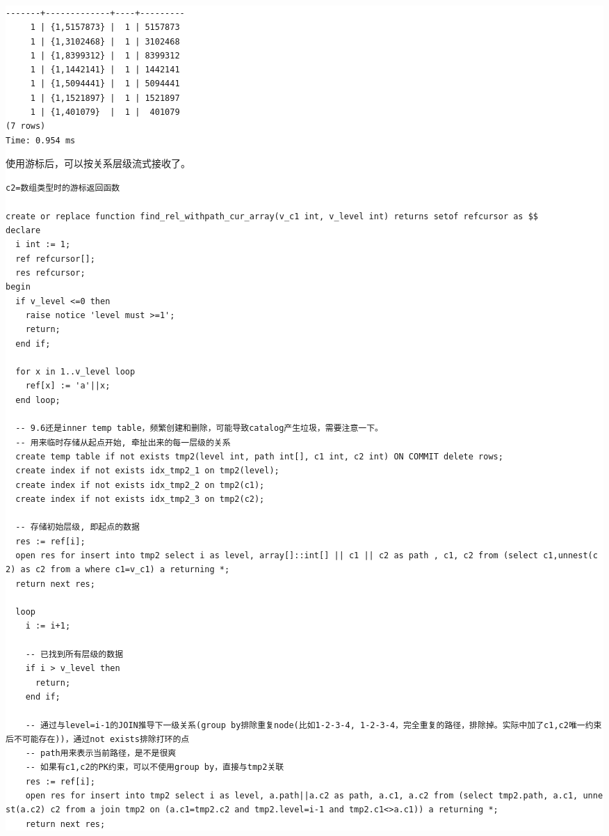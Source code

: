 ```
-------+-------------+----+---------
     1 | {1,5157873} |  1 | 5157873
     1 | {1,3102468} |  1 | 3102468
     1 | {1,8399312} |  1 | 8399312
     1 | {1,1442141} |  1 | 1442141
     1 | {1,5094441} |  1 | 5094441
     1 | {1,1521897} |  1 | 1521897
     1 | {1,401079}  |  1 |  401079
(7 rows)
Time: 0.954 ms
```
    
使用游标后，可以按关系层级流式接收了。   
  
```
c2=数组类型时的游标返回函数     
  
create or replace function find_rel_withpath_cur_array(v_c1 int, v_level int) returns setof refcursor as $$
declare 
  i int := 1; 
  ref refcursor[];  
  res refcursor;  
begin 
  if v_level <=0 then 
    raise notice 'level must >=1'; 
    return; 
  end if; 

  for x in 1..v_level loop
    ref[x] := 'a'||x;
  end loop;

  -- 9.6还是inner temp table，频繁创建和删除，可能导致catalog产生垃圾，需要注意一下。  
  -- 用来临时存储从起点开始, 牵扯出来的每一层级的关系
  create temp table if not exists tmp2(level int, path int[], c1 int, c2 int) ON COMMIT delete rows; 
  create index if not exists idx_tmp2_1 on tmp2(level);
  create index if not exists idx_tmp2_2 on tmp2(c1);
  create index if not exists idx_tmp2_3 on tmp2(c2);

  -- 存储初始层级, 即起点的数据
  res := ref[i];
  open res for insert into tmp2 select i as level, array[]::int[] || c1 || c2 as path , c1, c2 from (select c1,unnest(c2) as c2 from a where c1=v_c1) a returning *; 
  return next res;

  loop
    i := i+1; 

    -- 已找到所有层级的数据
    if i > v_level then
      return;
    end if; 

    -- 通过与level=i-1的JOIN推导下一级关系(group by排除重复node(比如1-2-3-4, 1-2-3-4，完全重复的路径，排除掉。实际中加了c1,c2唯一约束后不可能存在))，通过not exists排除打环的点
    -- path用来表示当前路径，是不是很爽
    -- 如果有c1,c2的PK约束，可以不使用group by，直接与tmp2关联
    res := ref[i];
    open res for insert into tmp2 select i as level, a.path||a.c2 as path, a.c1, a.c2 from (select tmp2.path, a.c1, unnest(a.c2) c2 from a join tmp2 on (a.c1=tmp2.c2 and tmp2.level=i-1 and tmp2.c1<>a.c1)) a returning *; 
    return next res;
```